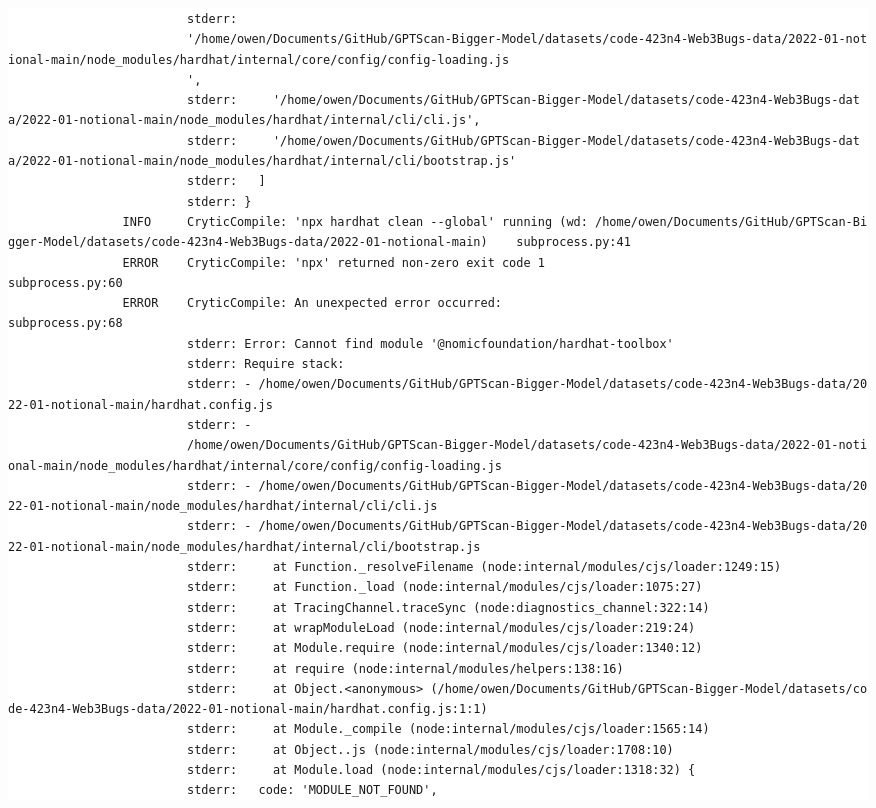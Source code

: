                              stderr:                                                                                                                                                                               
                             '/home/owen/Documents/GitHub/GPTScan-Bigger-Model/datasets/code-423n4-Web3Bugs-data/2022-01-notional-main/node_modules/hardhat/internal/core/config/config-loading.js                 
                             ',                                                                                                                                                                                    
                             stderr:     '/home/owen/Documents/GitHub/GPTScan-Bigger-Model/datasets/code-423n4-Web3Bugs-data/2022-01-notional-main/node_modules/hardhat/internal/cli/cli.js',                      
                             stderr:     '/home/owen/Documents/GitHub/GPTScan-Bigger-Model/datasets/code-423n4-Web3Bugs-data/2022-01-notional-main/node_modules/hardhat/internal/cli/bootstrap.js'                 
                             stderr:   ]                                                                                                                                                                           
                             stderr: }                                                                                                                                                                             
                    INFO     CryticCompile: 'npx hardhat clean --global' running (wd: /home/owen/Documents/GitHub/GPTScan-Bigger-Model/datasets/code-423n4-Web3Bugs-data/2022-01-notional-main)    subprocess.py:41
                    ERROR    CryticCompile: 'npx' returned non-zero exit code 1                                                                                                                    subprocess.py:60
                    ERROR    CryticCompile: An unexpected error occurred:                                                                                                                          subprocess.py:68
                             stderr: Error: Cannot find module '@nomicfoundation/hardhat-toolbox'                                                                                                                  
                             stderr: Require stack:                                                                                                                                                                
                             stderr: - /home/owen/Documents/GitHub/GPTScan-Bigger-Model/datasets/code-423n4-Web3Bugs-data/2022-01-notional-main/hardhat.config.js                                                  
                             stderr: -                                                                                                                                                                             
                             /home/owen/Documents/GitHub/GPTScan-Bigger-Model/datasets/code-423n4-Web3Bugs-data/2022-01-notional-main/node_modules/hardhat/internal/core/config/config-loading.js                  
                             stderr: - /home/owen/Documents/GitHub/GPTScan-Bigger-Model/datasets/code-423n4-Web3Bugs-data/2022-01-notional-main/node_modules/hardhat/internal/cli/cli.js                           
                             stderr: - /home/owen/Documents/GitHub/GPTScan-Bigger-Model/datasets/code-423n4-Web3Bugs-data/2022-01-notional-main/node_modules/hardhat/internal/cli/bootstrap.js                     
                             stderr:     at Function._resolveFilename (node:internal/modules/cjs/loader:1249:15)                                                                                                   
                             stderr:     at Function._load (node:internal/modules/cjs/loader:1075:27)                                                                                                              
                             stderr:     at TracingChannel.traceSync (node:diagnostics_channel:322:14)                                                                                                             
                             stderr:     at wrapModuleLoad (node:internal/modules/cjs/loader:219:24)                                                                                                               
                             stderr:     at Module.require (node:internal/modules/cjs/loader:1340:12)                                                                                                              
                             stderr:     at require (node:internal/modules/helpers:138:16)                                                                                                                         
                             stderr:     at Object.<anonymous> (/home/owen/Documents/GitHub/GPTScan-Bigger-Model/datasets/code-423n4-Web3Bugs-data/2022-01-notional-main/hardhat.config.js:1:1)                    
                             stderr:     at Module._compile (node:internal/modules/cjs/loader:1565:14)                                                                                                             
                             stderr:     at Object..js (node:internal/modules/cjs/loader:1708:10)                                                                                                                  
                             stderr:     at Module.load (node:internal/modules/cjs/loader:1318:32) {                                                                                                               
                             stderr:   code: 'MODULE_NOT_FOUND',                                                                                                                                                   